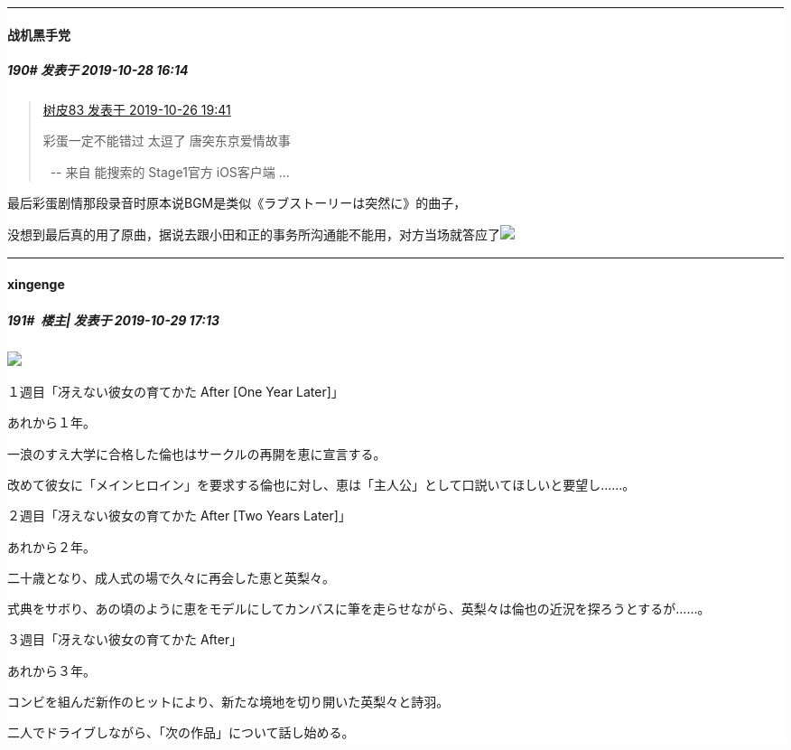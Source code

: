 





*****

####  战机黑手党  
##### 190#       发表于 2019-10-28 16:14



<blockquote><a href="httphttps://bbs.saraba1st.com/2b/forum.php?mod=redirect&amp;goto=findpost&amp;pid=45316894&amp;ptid=1566822" target="_blank">树皮83 发表于 2019-10-26 19:41</a>

彩蛋一定不能错过 太逗了 唐突东京爱情故事


  -- 来自 能搜索的 Stage1官方 iOS客户端 ...</blockquote>
最后彩蛋剧情那段录音时原本说BGM是类似《ラブストーリーは突然に》的曲子，


没想到最后真的用了原曲，据说去跟小田和正的事务所沟通能不能用，对方当场就答应了<img src="https://static.saraba1st.com/image/smiley/face2017/105.png" referrerpolicy="no-referrer">







*****

####  xingenge  
##### 191#         楼主| 发表于 2019-10-29 17:13



<img src="http://wx3.sinaimg.cn/large/0068TvVBgy1g8f6gnakn2j30go09kwfn.jpg" referrerpolicy="no-referrer">


１週目「冴えない彼女の育てかた After [One Year Later]」

あれから１年。

一浪のすえ大学に合格した倫也はサークルの再開を恵に宣言する。

改めて彼女に「メインヒロイン」を要求する倫也に対し、恵は「主人公」として口説いてほしいと要望し……。


２週目「冴えない彼女の育てかた After [Two Years Later]」

あれから２年。

二十歳となり、成人式の場で久々に再会した恵と英梨々。

式典をサボり、あの頃のように恵をモデルにしてカンバスに筆を走らせながら、英梨々は倫也の近況を探ろうとするが……。


３週目「冴えない彼女の育てかた After」

あれから３年。

コンビを組んだ新作のヒットにより、新たな境地を切り開いた英梨々と詩羽。

二人でドライブしながら、「次の作品」について話し始める。
